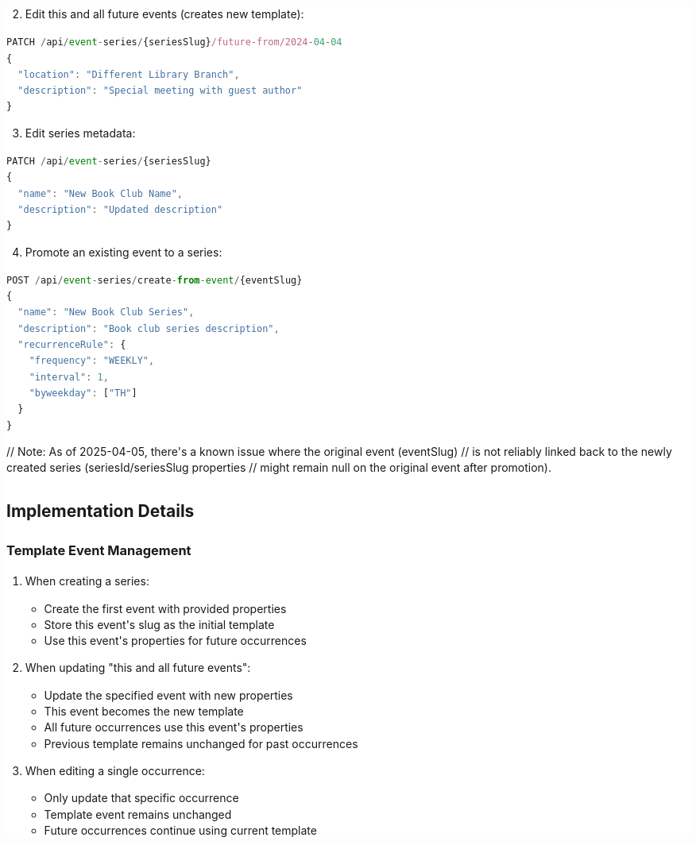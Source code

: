 2. Edit this and all future events (creates new template):
```typescript
PATCH /api/event-series/{seriesSlug}/future-from/2024-04-04
{
  "location": "Different Library Branch",
  "description": "Special meeting with guest author"
}
```

3. Edit series metadata:
```typescript
PATCH /api/event-series/{seriesSlug}
{
  "name": "New Book Club Name",
  "description": "Updated description"
}
```

4. Promote an existing event to a series:
```typescript
POST /api/event-series/create-from-event/{eventSlug}
{
  "name": "New Book Club Series",
  "description": "Book club series description",
  "recurrenceRule": {
    "frequency": "WEEKLY",
    "interval": 1,
    "byweekday": ["TH"]
  }
}
```

// Note: As of 2025-04-05, there's a known issue where the original event (eventSlug)
// is not reliably linked back to the newly created series (seriesId/seriesSlug properties 
// might remain null on the original event after promotion).

## Implementation Details

### Template Event Management
1. When creating a series:
   - Create the first event with provided properties
   - Store this event's slug as the initial template
   - Use this event's properties for future occurrences

2. When updating "this and all future events":
   - Update the specified event with new properties
   - This event becomes the new template
   - All future occurrences use this event's properties
   - Previous template remains unchanged for past occurrences

3. When editing a single occurrence:
   - Only update that specific occurrence
   - Template event remains unchanged
   - Future occurrences continue using current template
